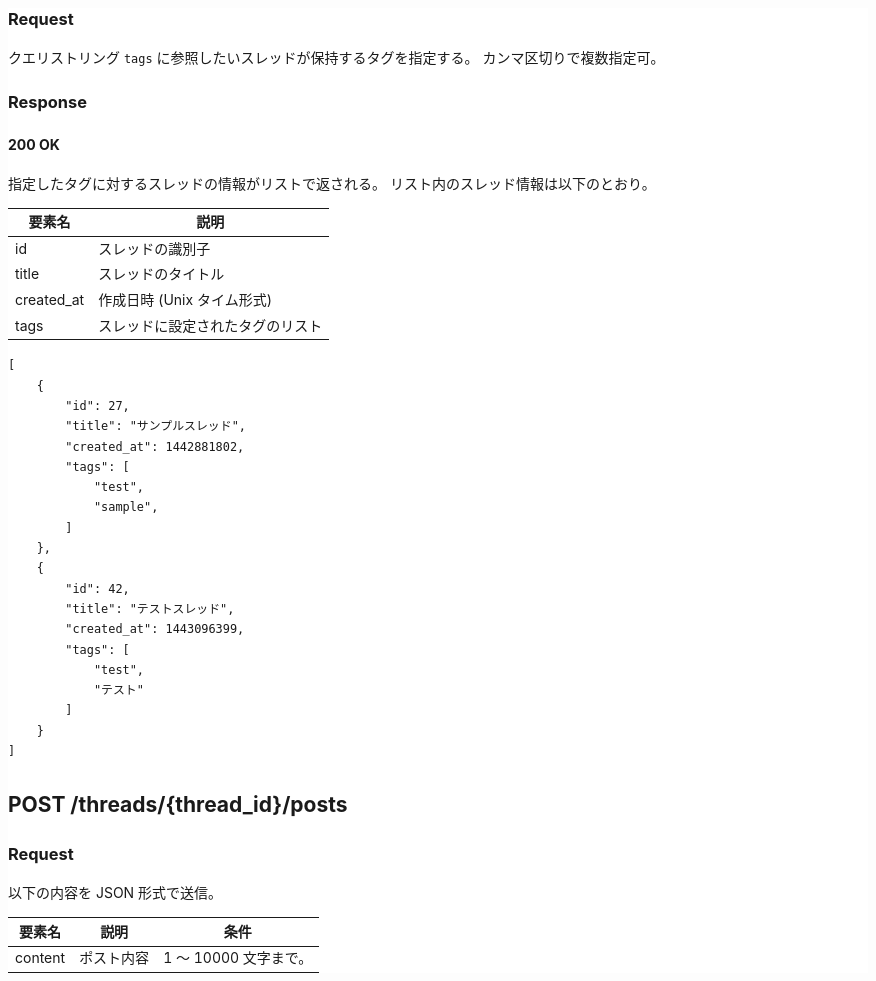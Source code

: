 ### Request

クエリストリング `tags` に参照したいスレッドが保持するタグを指定する。
カンマ区切りで複数指定可。


### Response

#### 200 OK

指定したタグに対するスレッドの情報がリストで返される。
リスト内のスレッド情報は以下のとおり。

要素名 | 説明
------- | ----
id | スレッドの識別子
title | スレッドのタイトル
created_at | 作成日時 (Unix タイム形式)
tags | スレッドに設定されたタグのリスト

```
[
    {
        "id": 27,
        "title": "サンプルスレッド",
        "created_at": 1442881802,
        "tags": [
            "test",
            "sample",
        ]
    },
    {
        "id": 42,
        "title": "テストスレッド",
        "created_at": 1443096399,
        "tags": [
            "test",
            "テスト"
        ]
    }
]
```



POST /threads/{thread_id}/posts
----

### Request

以下の内容を JSON 形式で送信。

要素名 | 説明 | 条件
------- | ---- | ----
content | ポスト内容| 1 〜 10000 文字まで。
